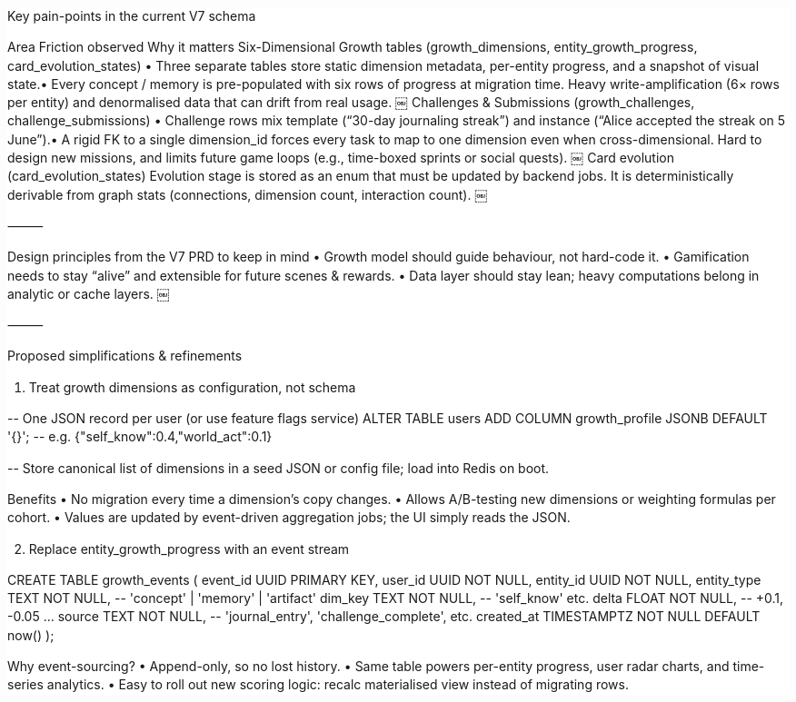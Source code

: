 Key pain-points in the current V7 schema

Area	Friction observed	Why it matters
Six-Dimensional Growth tables (growth_dimensions, entity_growth_progress, card_evolution_states)	• Three separate tables store static dimension metadata, per-entity progress, and a snapshot of visual state.• Every concept / memory is pre-populated with six rows of progress at migration time.	Heavy write-amplification (6× rows per entity) and denormalised data that can drift from real usage. ￼
Challenges & Submissions (growth_challenges, challenge_submissions)	• Challenge rows mix template (“30-day journaling streak”) and instance (“Alice accepted the streak on 5 June”).• A rigid FK to a single dimension_id forces every task to map to one dimension even when cross-dimensional.	Hard to design new missions, and limits future game loops (e.g., time-boxed sprints or social quests). ￼
Card evolution (card_evolution_states)	Evolution stage is stored as an enum that must be updated by backend jobs.	It is deterministically derivable from graph stats (connections, dimension count, interaction count). ￼


⸻

Design principles from the V7 PRD to keep in mind
	•	Growth model should guide behaviour, not hard-code it.
	•	Gamification needs to stay “alive” and extensible for future scenes & rewards.
	•	Data layer should stay lean; heavy computations belong in analytic or cache layers. ￼

⸻

Proposed simplifications & refinements

1. Treat growth dimensions as configuration, not schema

-- One JSON record per user (or use feature flags service)
ALTER TABLE users
ADD COLUMN growth_profile JSONB DEFAULT '{}'; -- e.g. {"self_know":0.4,"world_act":0.1}

-- Store canonical list of dimensions in a seed JSON or config file; load into Redis on boot.

Benefits
	•	No migration every time a dimension’s copy changes.
	•	Allows A/B-testing new dimensions or weighting formulas per cohort.
	•	Values are updated by event-driven aggregation jobs; the UI simply reads the JSON.

2. Replace entity_growth_progress with an event stream

CREATE TABLE growth_events (
  event_id  UUID PRIMARY KEY,
  user_id   UUID NOT NULL,
  entity_id UUID NOT NULL,
  entity_type TEXT NOT NULL,      -- 'concept' | 'memory' | 'artifact'
  dim_key   TEXT NOT NULL,        -- 'self_know' etc.
  delta     FLOAT NOT NULL,       -- +0.1, -0.05 …
  source    TEXT NOT NULL,        -- 'journal_entry', 'challenge_complete', etc.
  created_at TIMESTAMPTZ NOT NULL DEFAULT now()
);

Why event-sourcing?
	•	Append-only, so no lost history.
	•	Same table powers per-entity progress, user radar charts, and time-series analytics.
	•	Easy to roll out new scoring logic: recalc materialised view instead of migrating rows.

